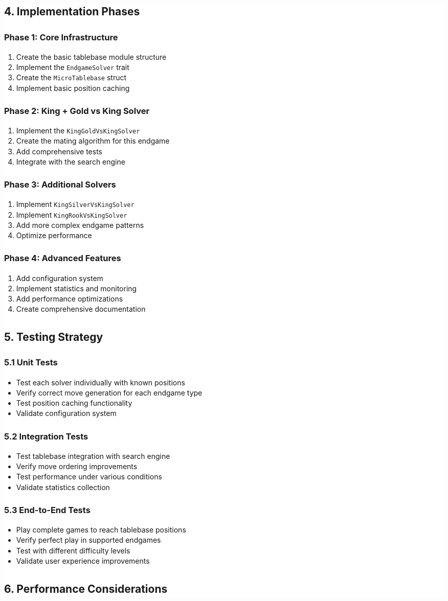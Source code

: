 ## 4. Implementation Phases

### Phase 1: Core Infrastructure
1. Create the basic tablebase module structure
2. Implement the `EndgameSolver` trait
3. Create the `MicroTablebase` struct
4. Implement basic position caching

### Phase 2: King + Gold vs King Solver
1. Implement the `KingGoldVsKingSolver`
2. Create the mating algorithm for this endgame
3. Add comprehensive tests
4. Integrate with the search engine

### Phase 3: Additional Solvers
1. Implement `KingSilverVsKingSolver`
2. Implement `KingRookVsKingSolver`
3. Add more complex endgame patterns
4. Optimize performance

### Phase 4: Advanced Features
1. Add configuration system
2. Implement statistics and monitoring
3. Add performance optimizations
4. Create comprehensive documentation

## 5. Testing Strategy

### 5.1 Unit Tests
- Test each solver individually with known positions
- Verify correct move generation for each endgame type
- Test position caching functionality
- Validate configuration system

### 5.2 Integration Tests
- Test tablebase integration with search engine
- Verify move ordering improvements
- Test performance under various conditions
- Validate statistics collection

### 5.3 End-to-End Tests
- Play complete games to reach tablebase positions
- Verify perfect play in supported endgames
- Test with different difficulty levels
- Validate user experience improvements

## 6. Performance Considerations
